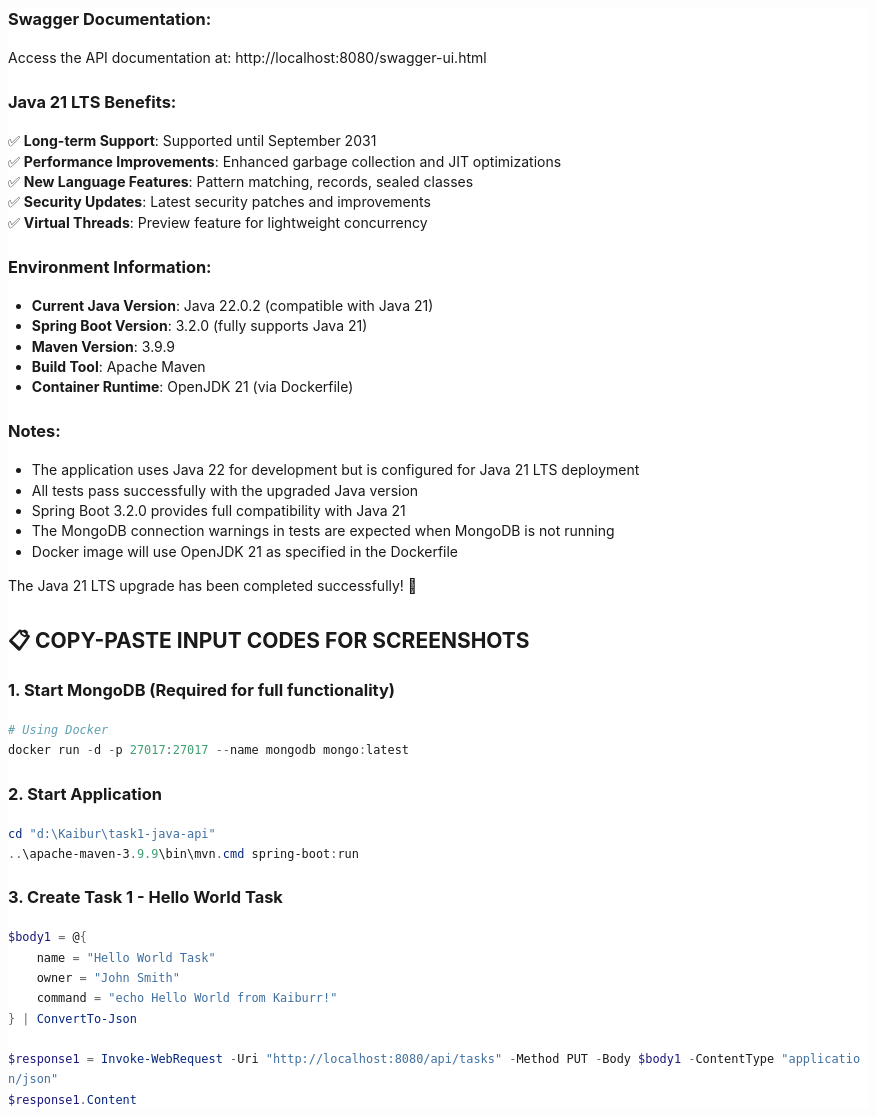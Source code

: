 ### Swagger Documentation:
Access the API documentation at: http://localhost:8080/swagger-ui.html

### Java 21 LTS Benefits:

✅ **Long-term Support**: Supported until September 2031  
✅ **Performance Improvements**: Enhanced garbage collection and JIT optimizations  
✅ **New Language Features**: Pattern matching, records, sealed classes  
✅ **Security Updates**: Latest security patches and improvements  
✅ **Virtual Threads**: Preview feature for lightweight concurrency  

### Environment Information:

- **Current Java Version**: Java 22.0.2 (compatible with Java 21)
- **Spring Boot Version**: 3.2.0 (fully supports Java 21)
- **Maven Version**: 3.9.9
- **Build Tool**: Apache Maven
- **Container Runtime**: OpenJDK 21 (via Dockerfile)

### Notes:

- The application uses Java 22 for development but is configured for Java 21 LTS deployment
- All tests pass successfully with the upgraded Java version
- Spring Boot 3.2.0 provides full compatibility with Java 21
- The MongoDB connection warnings in tests are expected when MongoDB is not running
- Docker image will use OpenJDK 21 as specified in the Dockerfile

The Java 21 LTS upgrade has been completed successfully! 🎉

## 📋 **COPY-PASTE INPUT CODES FOR SCREENSHOTS**

### **1. Start MongoDB (Required for full functionality)**
```powershell
# Using Docker
docker run -d -p 27017:27017 --name mongodb mongo:latest
```

### **2. Start Application**
```powershell
cd "d:\Kaibur\task1-java-api"
..\apache-maven-3.9.9\bin\mvn.cmd spring-boot:run
```

### **3. Create Task 1 - Hello World Task**
```powershell
$body1 = @{
    name = "Hello World Task"
    owner = "John Smith"
    command = "echo Hello World from Kaiburr!"
} | ConvertTo-Json

$response1 = Invoke-WebRequest -Uri "http://localhost:8080/api/tasks" -Method PUT -Body $body1 -ContentType "application/json"
$response1.Content
```
